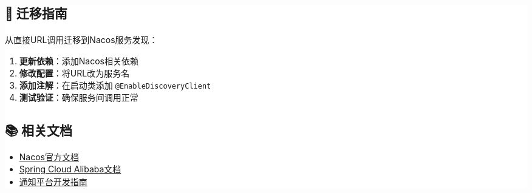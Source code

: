 ## 🔄 迁移指南

从直接URL调用迁移到Nacos服务发现：

1. **更新依赖**：添加Nacos相关依赖
2. **修改配置**：将URL改为服务名
3. **添加注解**：在启动类添加 `@EnableDiscoveryClient`
4. **测试验证**：确保服务间调用正常

## 📚 相关文档

- [Nacos官方文档](https://nacos.io/zh-cn/docs/what-is-nacos.html)
- [Spring Cloud Alibaba文档](https://spring-cloud-alibaba-group.github.io/github-pages/hoxton/zh-cn/index.html)
- [通知平台开发指南](./04-development-guide.md)

